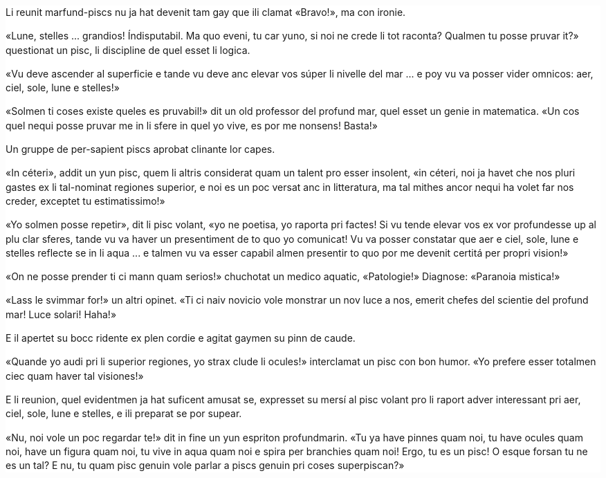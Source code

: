 Li reunit marfund-piscs nu ja hat devenit tam gay que ili clamat
«Bravo!», ma con ironie.

«Lune, stelles ... grandios! Índisputabil. Ma quo eveni, tu car yuno, si
noi ne crede li tot raconta? Qualmen tu posse pruvar it?» questionat un
pisc, li discipline de quel esset li logica.



«Vu deve ascender al superficie e tande vu deve anc elevar vos súper li
nivelle del mar ... e poy vu va posser vider omnicos: aer, ciel, sole,
lune e stelles!»

«Solmen ti coses existe queles es pruvabil!» dit un old professor del
profund mar, quel esset un genie in matematica. «Un cos quel nequi posse
pruvar me in li sfere in quel yo vive, es por me nonsens! Basta!»

Un gruppe de per-sapient piscs aprobat clinante lor capes.

«In céteri», addit un yun pisc, quem li altris considerat quam un talent
pro esser insolent, «in céteri, noi ja havet che nos pluri gastes ex li
tal-nominat regiones superior, e noi es un poc versat anc in
litteratura, ma tal mithes ancor nequi ha volet far nos creder, exceptet
tu estimatissimo!»

«Yo solmen posse repetir», dit li pisc volant, «yo ne poetisa, yo
raporta pri factes! Si vu tende elevar vos ex vor profundesse up al plu
clar sferes, tande vu va haver un presentiment de to quo yo comunicat!
Vu va posser constatar que aer e ciel, sole, lune e stelles reflecte se
in li aqua ... e talmen vu va esser capabil almen presentir to quo por
me devenit certitá per propri vision!»

«On ne posse prender ti ci mann quam serios!» chuchotat un medico
aquatic, «Patologie!» Diagnose: «Paranoia mistica!»

«Lass le svimmar for!» un altri opinet. «Ti ci naiv novicio vole
monstrar un nov luce a nos, emerit chefes del scientie del profund mar!
Luce solari! Haha!»

E il apertet su bocc ridente ex plen cordie e agitat gaymen su pinn de
caude.

«Quande yo audi pri li superior regiones, yo strax clude li ocules!»
interclamat un pisc con bon humor. «Yo prefere esser totalmen ciec quam
haver tal visiones!»

E li reunion, quel evidentmen ja hat suficent amusat se, expresset su
mersí al pisc volant pro li raport adver interessant pri aer, ciel,
sole, lune e stelles, e ili preparat se por supear.

«Nu, noi vole un poc regardar te!» dit in fine un yun espriton
profundmarin. «Tu ya have pinnes quam noi, tu have ocules quam noi, have
un figura quam noi, tu vive in aqua quam noi e spira per branchies quam
noi! Ergo, tu es un pisc! O esque forsan tu ne es un tal? E nu, tu quam
pisc genuin vole parlar a piscs genuin pri coses superpiscan?»



